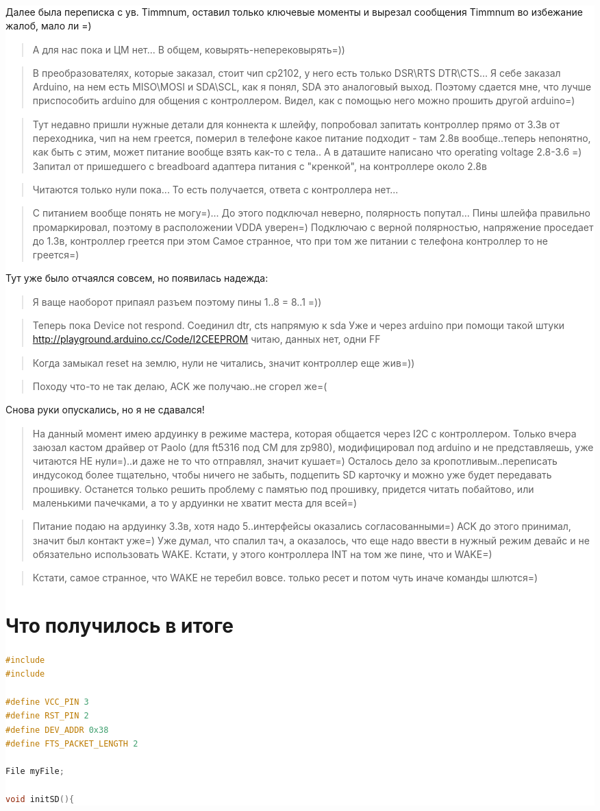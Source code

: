Далее была переписка с ув. Timmnum, оставил только ключевые моменты и вырезал сообщения Timmnum во избежание жалоб, мало ли =)

> А для нас пока и ЦМ нет... В общем, ковырять-неперековырять=))

> В преобразователях, которые заказал, стоит чип cp2102, у него есть только DSR\RTS DTR\CTS...
Я себе заказал Arduino, на нем есть MISO\MOSI и SDA\SCL, как я понял, SDA это аналоговый выход.
Поэтому сдается мне, что лучше приспособить arduino для общения с контроллером.
Видел, как с помощью него можно прошить другой arduino=)

> Тут недавно пришли нужные детали для коннекта к шлейфу, попробовал запитать контроллер прямо от 3.3в от переходника, чип на нем греется, померил в телефоне какое питание подходит - там 2.8в вообще..теперь непонятно, как быть с этим, может питание вообще взять как-то с тела..
А в даташите написано что operating voltage 2.8-3.6 =)
Запитал от пришедшего с breadboard адаптера питания с "кренкой", на контроллере около 2.8в

> Читаются только нули пока... То есть получается, ответа с контроллера нет...

> С питанием вообще понять не могу=)... До этого подключал неверно, полярность попутал...
Пины шлейфа правильно промаркировал, поэтому в расположении VDDA уверен=)
Подключаю с верной полярностью, напряжение проседает до 1.3в, контроллер греется при этом
Самое странное, что при том же питании с телефона контроллер то не греется=)

Тут уже было отчаялся совсем, но появилась надежда:

> Я ваще наоборот припаял разъем поэтому пины 1..8 = 8..1 =))

> Теперь пока Device not respond.
Соединил dtr, cts напрямую к sda
Уже и через arduino при помощи такой штуки http://playground.arduino.cc/Code/I2CEEPROM
читаю, данных нет, одни FF

> Когда замыкал reset на землю, нули не читались, значит контроллер еще жив=))

> Походу что-то не так делаю, ACK же получаю..не сгорел же=(

Снова руки опускались, но я не сдавался!

> На данный момент имею ардуинку в режиме мастера, которая общается через I2C с контроллером.
Только вчера заюзал кастом драйвер от Paolo (для ft5316 под CM для zp980), модифицировал под arduino и не представляешь, уже читаются НЕ нули=)..и даже не то что отправлял, значит кушает=)
Осталось дело за кропотливым..переписать индусокод более тщательно, чтобы ничего не забыть, подцепить SD карточку и можно уже будет передавать прошивку.
Останется только решить проблему с памятью под прошивку, придется читать побайтово, или маленькими пачечками, а то у ардуинки не хватит места для всей=)

> Питание подаю на ардуинку 3.3в, хотя надо 5..интерфейсы оказались согласованными=)
ACK до этого принимал, значит был контакт уже=)
Уже думал, что спалил тач, а оказалось, что еще надо ввести в нужный режим девайс и не обязательно использовать WAKE. Кстати, у этого контроллера INT на том же пине, что и WAKE=)

> Кстати, самое странное, что WAKE не теребил вовсе. только ресет и потом чуть иначе команды шлются=)

# Что получилось в итоге

```cpp
#include
#include

#define VCC_PIN 3
#define RST_PIN 2
#define DEV_ADDR 0x38
#define FTS_PACKET_LENGTH 2

File myFile;

void initSD(){

```